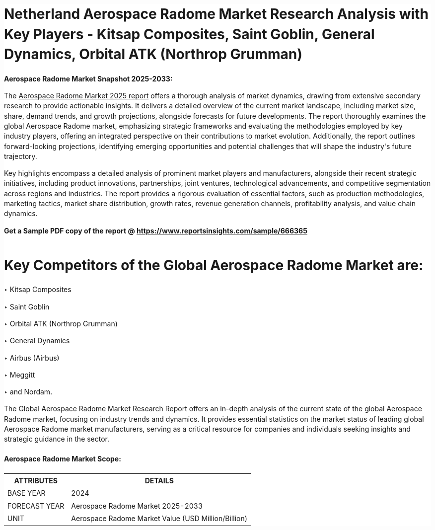 # Netherland Aerospace Radome Market Research Analysis with Key Players - Kitsap Composites, Saint Goblin, General Dynamics, Orbital ATK (Northrop Grumman)

<strong>Aerospace Radome Market Snapshot 2025-2033:</strong>

 The <a href=https://www.reportsinsights.com/sample/666365>Aerospace Radome Market 2025 report</a> offers a thorough analysis of market dynamics, drawing from extensive secondary research to provide actionable insights. It delivers a detailed overview of the current market landscape, including market size, share, demand trends, and growth projections, alongside forecasts for future developments. The report thoroughly examines the global Aerospace Radome market, emphasizing strategic frameworks and evaluating the methodologies employed by key industry players, offering an integrated perspective on their contributions to market evolution. Additionally, the report outlines forward-looking projections, identifying emerging opportunities and potential challenges that will shape the industry's future trajectory.

Key highlights encompass a detailed analysis of prominent market players and manufacturers, alongside their recent strategic initiatives, including product innovations, partnerships, joint ventures, technological advancements, and competitive segmentation across regions and industries. The report provides a rigorous evaluation of essential factors, such as production methodologies, marketing tactics, market share distribution, growth rates, revenue generation channels, profitability analysis, and value chain dynamics.

<strong>Get a Sample PDF copy of the report @ <a href=https://www.reportsinsights.com/sample/666365>https://www.reportsinsights.com/sample/666365</a></strong>

# <strong>Key Competitors of the Global Aerospace Radome Market are:</strong>

‣ Kitsap Composites

‣ Saint Goblin

‣ Orbital ATK (Northrop Grumman)

‣ General Dynamics

‣ Airbus (Airbus)

‣ Meggitt

‣ and Nordam.

The Global Aerospace Radome Market Research Report offers an in-depth analysis of the current state of the global Aerospace Radome market, focusing on industry trends and dynamics. It provides essential statistics on the market status of leading global Aerospace Radome market manufacturers, serving as a critical resource for companies and individuals seeking insights and strategic guidance in the sector.

<h4>Aerospace Radome Market Scope:</h4>
<table>
<tr>
<th>ATTRIBUTES</th>
<th>DETAILS</th>
</tr>
<tr>
<td>BASE YEAR</td>
<td>2024</td>
</tr>
<tr>
<td>FORECAST YEAR</td>
<td>Aerospace Radome Market 2025-2033</td>
</tr>
<tr>
<td>UNIT</td>
<td>Aerospace Radome Market Value (USD Million/Billion)</td>
<tr>